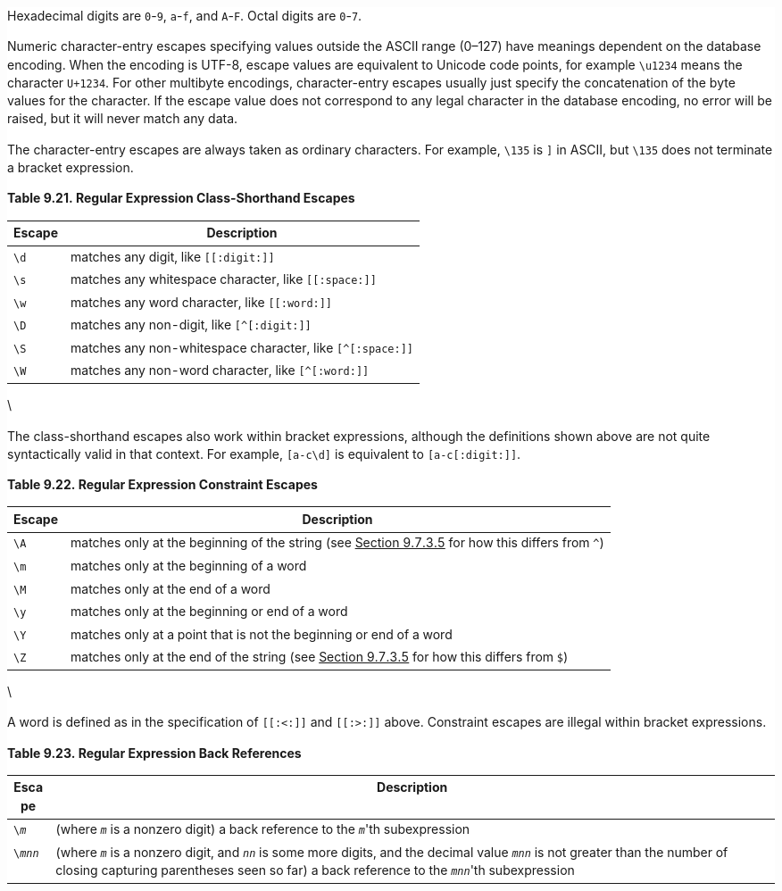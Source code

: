 Hexadecimal digits are `0`-`9`, `a`-`f`, and `A`-`F`. Octal digits are `0`-`7`.

Numeric character-entry escapes specifying values outside the ASCII range (0–127) have meanings dependent on the database encoding. When the encoding is UTF-8, escape values are equivalent to Unicode code points, for example `\u1234` means the character `U+1234`. For other multibyte encodings, character-entry escapes usually just specify the concatenation of the byte values for the character. If the escape value does not correspond to any legal character in the database encoding, no error will be raised, but it will never match any data.

The character-entry escapes are always taken as ordinary characters. For example, `\135` is `]` in ASCII, but `\135` does not terminate a bracket expression.

**Table 9.21. Regular Expression Class-Shorthand Escapes**

| Escape | Description                                               |
| ------ | --------------------------------------------------------- |
| `\d`   | matches any digit, like `[[:digit:]]`                     |
| `\s`   | matches any whitespace character, like `[[:space:]]`      |
| `\w`   | matches any word character, like `[[:word:]]`             |
| `\D`   | matches any non-digit, like `[^[:digit:]]`                |
| `\S`   | matches any non-whitespace character, like `[^[:space:]]` |
| `\W`   | matches any non-word character, like `[^[:word:]]`        |

\

The class-shorthand escapes also work within bracket expressions, although the definitions shown above are not quite syntactically valid in that context. For example, `[a-c\d]` is equivalent to `[a-c[:digit:]]`.

**Table 9.22. Regular Expression Constraint Escapes**

| Escape | Description                                                                                                                                                                                  |
| ------ | -------------------------------------------------------------------------------------------------------------------------------------------------------------------------------------------- |
| `\A`   | matches only at the beginning of the string (see [Section 9.7.3.5](functions-matching.html#POSIX-MATCHING-RULES "9.7.3.5. Regular Expression Matching Rules") for how this differs from `^`) |
| `\m`   | matches only at the beginning of a word                                                                                                                                                      |
| `\M`   | matches only at the end of a word                                                                                                                                                            |
| `\y`   | matches only at the beginning or end of a word                                                                                                                                               |
| `\Y`   | matches only at a point that is not the beginning or end of a word                                                                                                                           |
| `\Z`   | matches only at the end of the string (see [Section 9.7.3.5](functions-matching.html#POSIX-MATCHING-RULES "9.7.3.5. Regular Expression Matching Rules") for how this differs from `$`)       |

\

A word is defined as in the specification of `[[:<:]]` and `[[:>:]]` above. Constraint escapes are illegal within bracket expressions.

**Table 9.23. Regular Expression Back References**

| Escape     | Description                                                                                                                                                                                                                  |
| ---------- | ---------------------------------------------------------------------------------------------------------------------------------------------------------------------------------------------------------------------------- |
| `\`*`m`*   | (where *`m`* is a nonzero digit) a back reference to the *`m`*'th subexpression                                                                                                                                              |
| `\`*`mnn`* | (where *`m`* is a nonzero digit, and *`nn`* is some more digits, and the decimal value *`mnn`* is not greater than the number of closing capturing parentheses seen so far) a back reference to the *`mnn`*'th subexpression |
